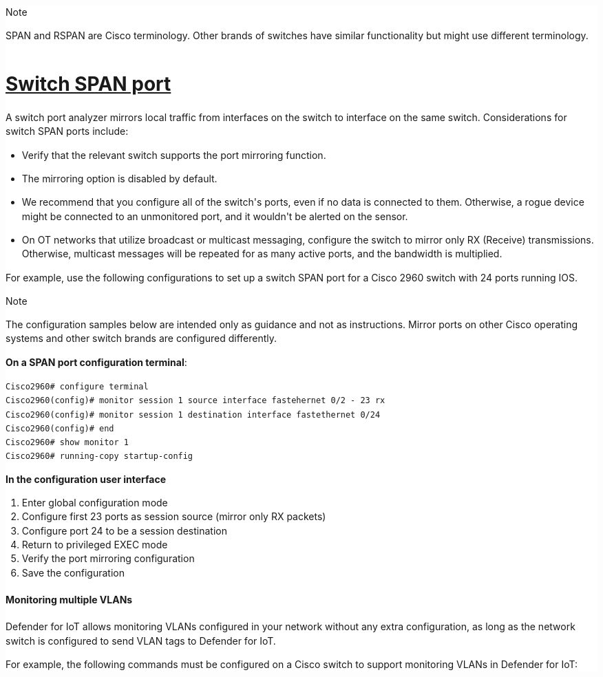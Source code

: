 > [!NOTE]
> SPAN and RSPAN are Cisco terminology. Other brands of switches have similar functionality but might use different terminology.
>

# [Switch SPAN port](#tab/switch-span-port)

A switch port analyzer mirrors local traffic from interfaces on the switch to interface on the same switch. Considerations for switch SPAN ports include:

- Verify that the relevant switch supports the port mirroring function.

- The mirroring option is disabled by default.

- We recommend that you configure all of the switch's ports, even if no data is connected to them. Otherwise, a rogue device might be connected to an unmonitored port, and it wouldn't be alerted on the sensor.

- On OT networks that utilize broadcast or multicast messaging, configure the switch to mirror only RX (Receive) transmissions. Otherwise, multicast messages will be repeated for as many active ports, and the bandwidth is multiplied.

For example, use the following configurations to set up a switch SPAN port for a Cisco 2960 switch with 24 ports running IOS.

> [!NOTE]
> The configuration samples below are intended only as guidance and not as instructions. Mirror ports on other Cisco operating systems and other switch brands are configured differently.

**On a SPAN port configuration terminal**:

```cli
Cisco2960# configure terminal
Cisco2960(config)# monitor session 1 source interface fastehernet 0/2 - 23 rx
Cisco2960(config)# monitor session 1 destination interface fastethernet 0/24
Cisco2960(config)# end
Cisco2960# show monitor 1
Cisco2960# running-copy startup-config
```

**In the configuration user interface**

1. Enter global configuration mode
1. Configure first 23 ports as session source (mirror only RX packets)
1. Configure port 24 to be a session destination
1. Return to privileged EXEC mode
1. Verify the port mirroring configuration
1. Save the configuration

#### Monitoring multiple VLANs

Defender for IoT allows monitoring VLANs configured in your network without any extra configuration, as long as the network switch is configured to send VLAN tags to Defender for IoT.

For example, the following commands must be configured on a Cisco switch to support monitoring VLANs in Defender for IoT:
